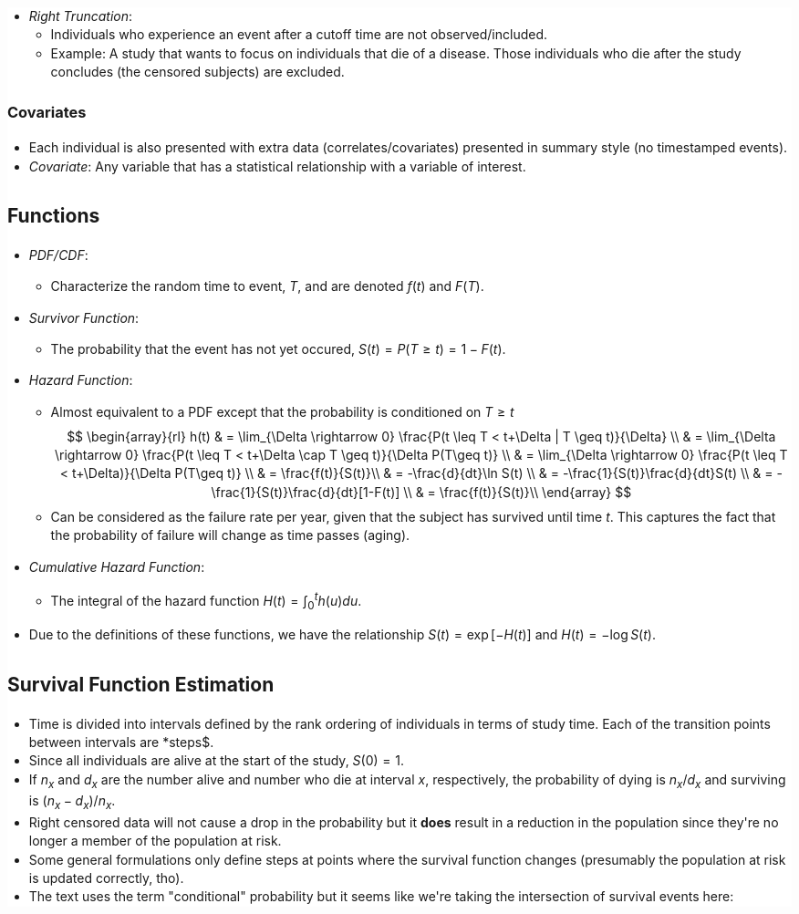 - *Right Truncation*:
  + Individuals who experience an event after a cutoff time are not observed/included.
  + Example: A study that wants to focus on individuals that die of a disease.  Those individuals who die after the study concludes (the censored subjects) are excluded.


### Covariates
- Each individual is also presented with extra data (correlates/covariates) presented in summary style (no timestamped events).
- *Covariate*: Any variable that has a statistical relationship with a variable of interest.




## Functions

- *PDF/CDF*:
  - Characterize the random time to event, $T$, and are denoted $f(t)$ and $F(T)$.

- *Survivor Function*:
  - The probability that the event has not yet occured, $S(t) = P(T \geq t) = 1 - F(t)$.

- *Hazard Function*:
  - Almost equivalent to a PDF except that the probability is conditioned on $T \geq t$
$$
\begin{array}{rl}
h(t)
& = \lim_{\Delta \rightarrow 0} \frac{P(t \leq T < t+\Delta | T \geq t)}{\Delta} \\
& = \lim_{\Delta \rightarrow 0} \frac{P(t \leq T < t+\Delta \cap T \geq t)}{\Delta P(T\geq t)} \\
& = \lim_{\Delta \rightarrow 0} \frac{P(t \leq T < t+\Delta)}{\Delta P(T\geq t)} \\
& = \frac{f(t)}{S(t)}\\
& = -\frac{d}{dt}\ln S(t) \\
& = -\frac{1}{S(t)}\frac{d}{dt}S(t) \\
& = -\frac{1}{S(t)}\frac{d}{dt}[1-F(t)] \\
& = \frac{f(t)}{S(t)}\\
\end{array}
$$
  - Can be considered as the failure rate per year, given that the subject has survived until time $t$.  This captures the fact that the probability of failure will change as time passes (aging).

- *Cumulative Hazard Function*:
  - The integral of the hazard function $H(t) = \int_{0}^t h(u)du$.

- Due to the definitions of these functions, we have the relationship $S(t) = \exp[-H(t)]$ and $H(t) = -\log S(t)$.


## Survival Function Estimation

- Time is divided into intervals defined by the rank ordering of individuals in terms of study time.  Each of the transition points between intervals are *steps$.
- Since all individuals are alive at the start of the study, $S(0) = 1$.
- If $n_x$ and $d_x$ are the number alive and number who die at interval $x$, respectively, the probability of dying is $n_x/d_x$ and surviving is $(n_x-d_x)/n_x$.
- Right censored data will not cause a drop in the probability but it **does** result in a reduction in the population since they're no longer a member of the population at risk.
- Some general formulations only define steps at points where the survival function changes (presumably the population at risk is updated correctly, tho).
- The text uses the term "conditional" probability but it seems like we're taking the intersection of survival events here:
